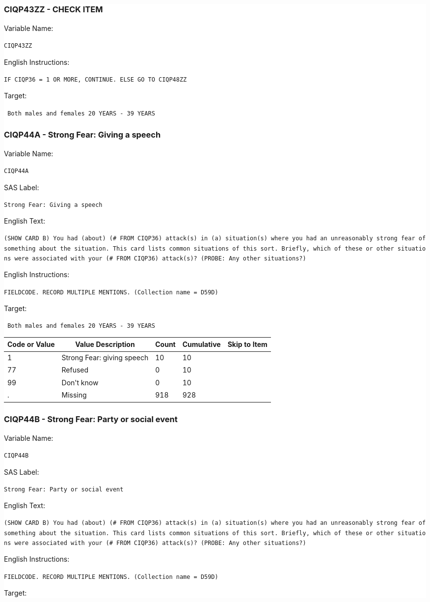 ### CIQP43ZZ - CHECK ITEM

Variable Name:

    CIQP43ZZ
English Instructions:

    IF CIQP36 = 1 OR MORE, CONTINUE. ELSE GO TO CIQP48ZZ
Target:

     Both males and females 20 YEARS - 39 YEARS

### CIQP44A - Strong Fear: Giving a speech

Variable Name:

    CIQP44A
SAS Label:

    Strong Fear: Giving a speech
English Text:

    (SHOW CARD B) You had (about) (# FROM CIQP36) attack(s) in (a) situation(s) where you had an unreasonably strong fear of something about the situation. This card lists common situations of this sort. Briefly, which of these or other situations were associated with your (# FROM CIQP36) attack(s)? (PROBE: Any other situations?)
English Instructions:

    FIELDCODE. RECORD MULTIPLE MENTIONS. (Collection name = D59D)
Target:

     Both males and females 20 YEARS - 39 YEARS
Code or Value | Value Description | Count | Cumulative | Skip to Item  
---|---|---|---|---  
1 | Strong Fear: giving speech | 10 | 10 |   
77 | Refused | 0 | 10 |   
99 | Don't know | 0 | 10 |   
. | Missing | 918 | 928 |   
  
### CIQP44B - Strong Fear: Party or social event

Variable Name:

    CIQP44B
SAS Label:

    Strong Fear: Party or social event
English Text:

    (SHOW CARD B) You had (about) (# FROM CIQP36) attack(s) in (a) situation(s) where you had an unreasonably strong fear of something about the situation. This card lists common situations of this sort. Briefly, which of these or other situations were associated with your (# FROM CIQP36) attack(s)? (PROBE: Any other situations?)
English Instructions:

    FIELDCODE. RECORD MULTIPLE MENTIONS. (Collection name = D59D)
Target:
